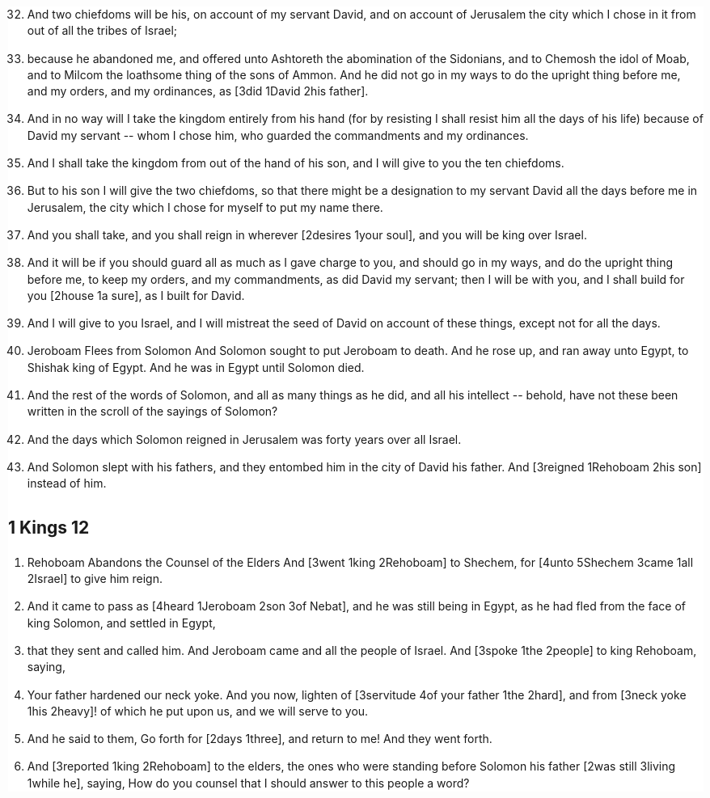 32. And two chiefdoms will be his, on account of  my servant David, and on account of Jerusalem the city which I chose in it from out of all the tribes of Israel;

33. because he abandoned me, and offered unto Ashtoreth the abomination of the Sidonians, and  to Chemosh the idol of Moab, and to Milcom the loathsome thing of the sons of Ammon. And he did not go in  my ways  to do the upright thing before me, and  my orders, and  my ordinances, as [3did 1David  2his father].

34. And in no way will I take the kingdom entirely from his hand (for by resisting I shall resist him all the days  of his life) because of David  my servant -- whom I chose him, who guarded the commandments and  my ordinances.

35. And I shall take the kingdom from out of the hand  of his son, and I will give to you the ten chiefdoms.

36.  But to his son I will give the two chiefdoms, so that there might be a designation to my servant David all the days before me in Jerusalem, the city which I chose for myself  to put  my name there.

37. And you shall take, and you shall reign in wherever [2desires  1your soul], and you will be king over Israel.

38. And it will be if you should guard all as much as I gave charge to you, and should go in  my ways, and do the upright thing before me,  to keep  my orders, and  my commandments, as did David  my servant; then I will be with you, and I shall build for you [2house 1a sure], as I built  for David.

39. And I will give to you  Israel, and I will mistreat the seed of David on account of these things, except not for all the days. 

40.  Jeroboam Flees from Solomon And Solomon sought  to put Jeroboam to death. And he rose up, and ran away unto Egypt, to Shishak king of Egypt. And he was in Egypt until Solomon died.

41. And the rest of the words of Solomon, and all as many things as he did, and all  his intellect -- behold, have not these been written in the scroll of the sayings of Solomon?

42. And the days which Solomon reigned in Jerusalem was forty years over all Israel.

43. And Solomon slept with  his fathers, and they entombed him in the city of David  his father. And [3reigned 1Rehoboam  2his son] instead of him.  

## 1 Kings 12

1.  Rehoboam Abandons the Counsel of the Elders And [3went  1king 2Rehoboam] to Shechem, for [4unto 5Shechem 3came 1all 2Israel] to give him reign.

2. And it came to pass as [4heard 1Jeroboam 2son 3of Nebat], and he was still being in Egypt, as he had fled from the face  of king Solomon, and settled in Egypt,

3. that they sent and called him. And Jeroboam came and all the people of Israel. And [3spoke 1the 2people] to  king Rehoboam, saying,

4.  Your father hardened  our neck yoke. And you now, lighten of  [3servitude  4of your father 1the 2hard], and from  [3neck yoke 1his  2heavy]! of which he put upon us, and we will serve to you.

5. And he said to them, Go forth for [2days 1three], and return to me! And they went forth.

6. And [3reported  1king 2Rehoboam] to the elders, the ones who were standing before Solomon  his father [2was still 3living 1while he], saying, How do you counsel that I should answer to this people a word?

